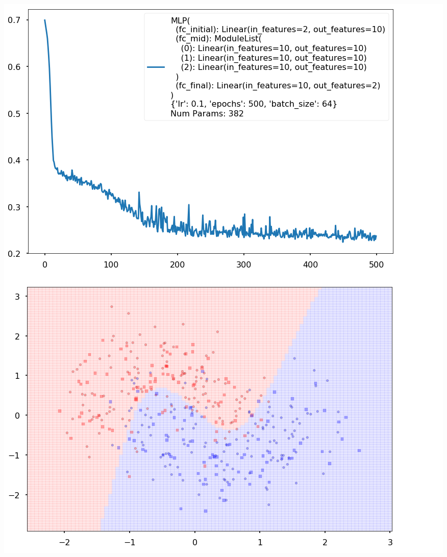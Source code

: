 ![png](MLP_Classification_files/MLP_Classification_33_58.png)



![png](MLP_Classification_files/MLP_Classification_33_59.png)
